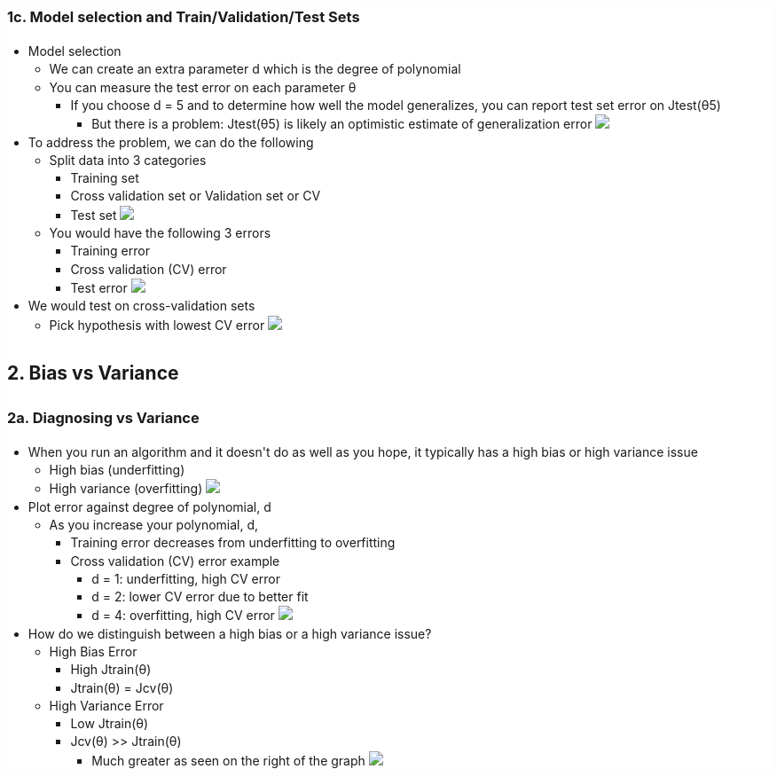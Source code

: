     
### 1c. Model selection and Train/Validation/Test Sets
- Model selection
    - We can create an extra parameter d which is the degree of polynomial
    - You can measure the test error on each parameter θ
        - If you choose d = 5 and to determine how well the model generalizes, you can report test set error on Jtest(θ5)
            - But there is a problem: Jtest(θ5) is likely an optimistic estimate of generalization error
            ![](https://raw.githubusercontent.com/ritchieng/machine-learning-stanford/master/w6_ml_design/model_selection.png)
- To address the problem, we can do the following
    - Split data into 3 categories
        - Training set
        - Cross validation set or Validation set or CV
        - Test set
        ![](https://raw.githubusercontent.com/ritchieng/machine-learning-stanford/master/w6_ml_design/cv.png)
    - You would have the following 3 errors
        - Training error
        - Cross validation (CV) error
        - Test error
        ![](https://raw.githubusercontent.com/ritchieng/machine-learning-stanford/master/w6_ml_design/cv2.png)
- We would test on cross-validation sets 
    - Pick hypothesis with lowest CV error
    ![](https://raw.githubusercontent.com/ritchieng/machine-learning-stanford/master/w6_ml_design/cv3.png)

## 2. Bias vs Variance
### 2a. Diagnosing vs Variance
- When you run an algorithm and it doesn't do as well as you hope, it typically has a high bias or high variance issue
    - High bias (underfitting)
    - High variance (overfitting)
    ![](https://raw.githubusercontent.com/ritchieng/machine-learning-stanford/master/w6_ml_design/variance_bias.png)
- Plot error against degree of polynomial, d
    - As you increase your polynomial, d, 
        - Training error decreases from underfitting to overfitting
        - Cross validation (CV) error example
            - d = 1: underfitting, high CV error
            - d = 2: lower CV error due to better fit
            - d = 4: overfitting, high CV error
            ![](https://raw.githubusercontent.com/ritchieng/machine-learning-stanford/master/w6_ml_design/plot_error.png)
- How do we distinguish between a high bias or a high variance issue?
    - High Bias Error
        - High Jtrain(θ) 
        - Jtrain(θ) = Jcv(θ)
    - High Variance Error
        - Low Jtrain(θ)
        - Jcv(θ) >> Jtrain(θ)
            - Much greater as seen on the right of the graph
            ![](https://raw.githubusercontent.com/ritchieng/machine-learning-stanford/master/w6_ml_design/distinguish_error.png)
            